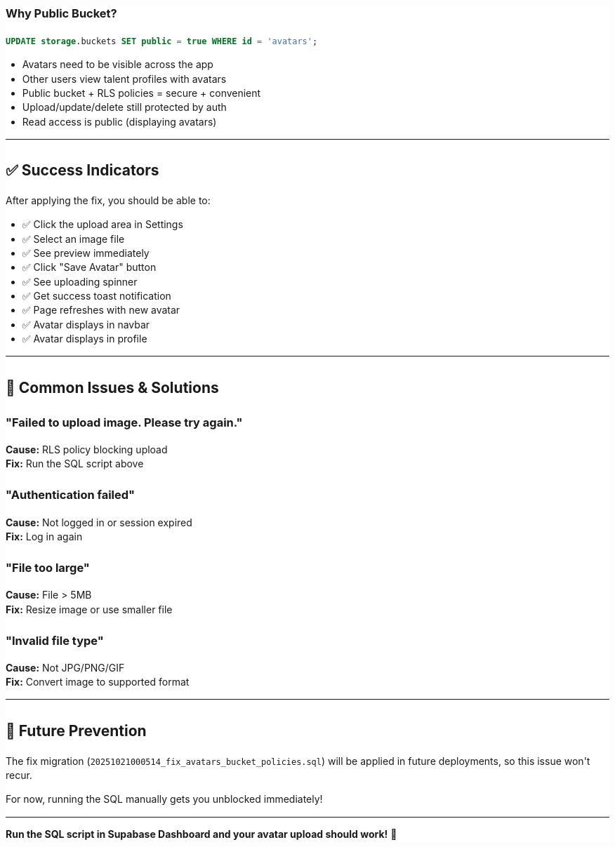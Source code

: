 ### Why Public Bucket?
```sql
UPDATE storage.buckets SET public = true WHERE id = 'avatars';
```

- Avatars need to be visible across the app
- Other users view talent profiles with avatars
- Public bucket + RLS policies = secure + convenient
- Upload/update/delete still protected by auth
- Read access is public (displaying avatars)

---

## ✅ Success Indicators

After applying the fix, you should be able to:

- ✅ Click the upload area in Settings
- ✅ Select an image file
- ✅ See preview immediately
- ✅ Click "Save Avatar" button
- ✅ See uploading spinner
- ✅ Get success toast notification
- ✅ Page refreshes with new avatar
- ✅ Avatar displays in navbar
- ✅ Avatar displays in profile

---

## 🚨 Common Issues & Solutions

### "Failed to upload image. Please try again."
**Cause:** RLS policy blocking upload  
**Fix:** Run the SQL script above

### "Authentication failed"
**Cause:** Not logged in or session expired  
**Fix:** Log in again

### "File too large"
**Cause:** File > 5MB  
**Fix:** Resize image or use smaller file

### "Invalid file type"
**Cause:** Not JPG/PNG/GIF  
**Fix:** Convert image to supported format

---

## 📝 Future Prevention

The fix migration (`20251021000514_fix_avatars_bucket_policies.sql`) will be applied in future deployments, so this issue won't recur.

For now, running the SQL manually gets you unblocked immediately!

---

**Run the SQL script in Supabase Dashboard and your avatar upload should work!** 🎉

